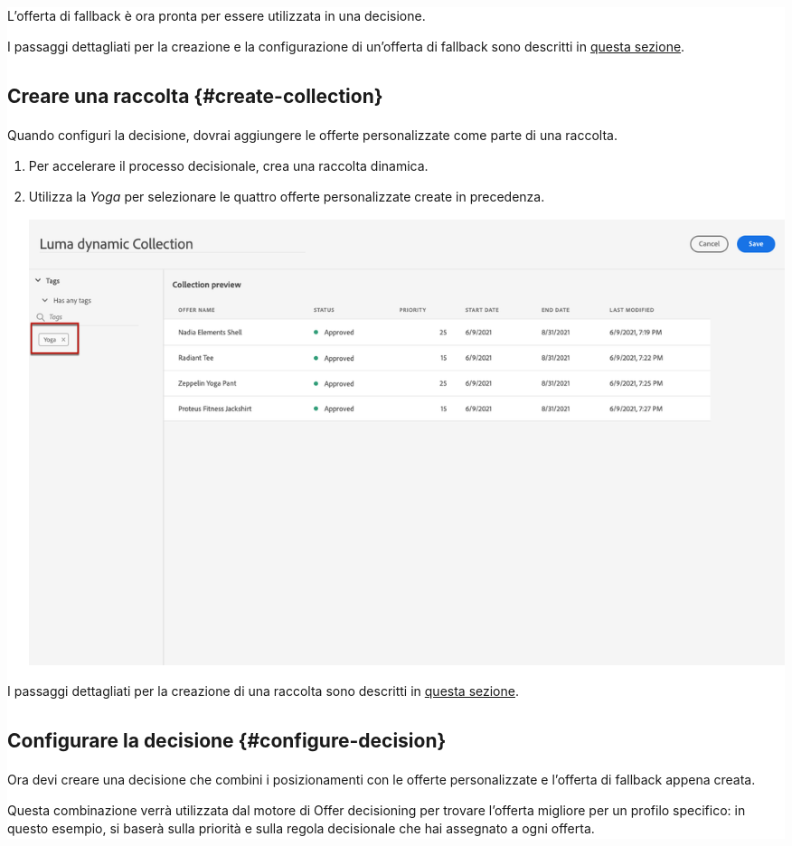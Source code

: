 L’offerta di fallback è ora pronta per essere utilizzata in una decisione.

I passaggi dettagliati per la creazione e la configurazione di un’offerta di fallback sono descritti in [questa sezione](../../using/offers/offer-library/creating-fallback-offers.md).

## Creare una raccolta {#create-collection}

Quando configuri la decisione, dovrai aggiungere le offerte personalizzate come parte di una raccolta.

1. Per accelerare il processo decisionale, crea una raccolta dinamica.

1. Utilizza la *Yoga* per selezionare le quattro offerte personalizzate create in precedenza.

   ![](../assets/offers-e2e-collection-using-tag.png)

I passaggi dettagliati per la creazione di una raccolta sono descritti in [questa sezione](../../using/offers/offer-library/creating-collections.md).

## Configurare la decisione {#configure-decision}

Ora devi creare una decisione che combini i posizionamenti con le offerte personalizzate e l’offerta di fallback appena creata.

Questa combinazione verrà utilizzata dal motore di Offer decisioning per trovare l’offerta migliore per un profilo specifico: in questo esempio, si baserà sulla priorità e sulla regola decisionale che hai assegnato a ogni offerta.
